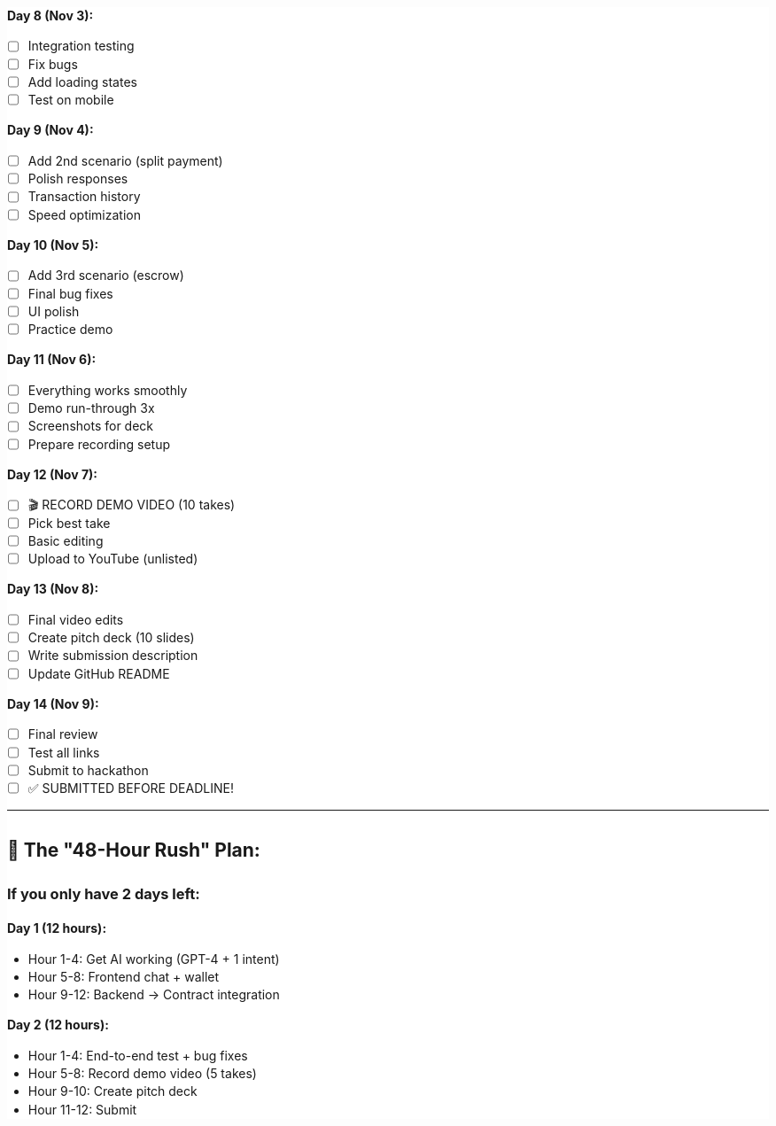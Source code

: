 **Day 8 (Nov 3):**
- [ ] Integration testing
- [ ] Fix bugs
- [ ] Add loading states
- [ ] Test on mobile

**Day 9 (Nov 4):**
- [ ] Add 2nd scenario (split payment)
- [ ] Polish responses
- [ ] Transaction history
- [ ] Speed optimization

**Day 10 (Nov 5):**
- [ ] Add 3rd scenario (escrow)
- [ ] Final bug fixes
- [ ] UI polish
- [ ] Practice demo

**Day 11 (Nov 6):**
- [ ] Everything works smoothly
- [ ] Demo run-through 3x
- [ ] Screenshots for deck
- [ ] Prepare recording setup

**Day 12 (Nov 7):**
- [ ] 🎬 RECORD DEMO VIDEO (10 takes)
- [ ] Pick best take
- [ ] Basic editing
- [ ] Upload to YouTube (unlisted)

**Day 13 (Nov 8):**
- [ ] Final video edits
- [ ] Create pitch deck (10 slides)
- [ ] Write submission description
- [ ] Update GitHub README

**Day 14 (Nov 9):**
- [ ] Final review
- [ ] Test all links
- [ ] Submit to hackathon
- [ ] ✅ SUBMITTED BEFORE DEADLINE!

---

## 🎯 **The "48-Hour Rush" Plan:**

### **If you only have 2 days left:**

**Day 1 (12 hours):**
- Hour 1-4: Get AI working (GPT-4 + 1 intent)
- Hour 5-8: Frontend chat + wallet
- Hour 9-12: Backend → Contract integration

**Day 2 (12 hours):**
- Hour 1-4: End-to-end test + bug fixes
- Hour 5-8: Record demo video (5 takes)
- Hour 9-10: Create pitch deck
- Hour 11-12: Submit
